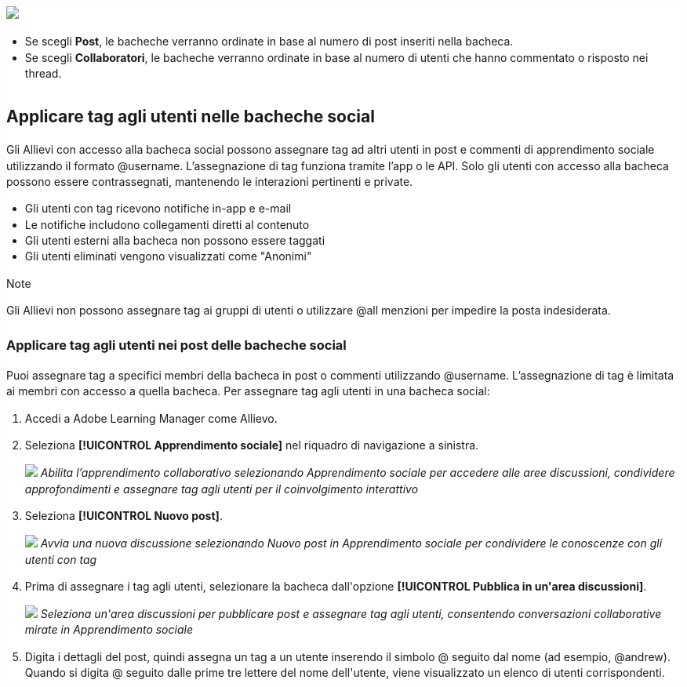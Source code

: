 ![](assets/image004.png)

* Se scegli **Post**, le bacheche verranno ordinate in base al numero di post inseriti nella bacheca.
* Se scegli **Collaboratori**, le bacheche verranno ordinate in base al numero di utenti che hanno commentato o risposto nei thread.

## Applicare tag agli utenti nelle bacheche social

Gli Allievi con accesso alla bacheca social possono assegnare tag ad altri utenti in post e commenti di apprendimento sociale utilizzando il formato @username. L’assegnazione di tag funziona tramite l’app o le API. Solo gli utenti con accesso alla bacheca possono essere contrassegnati, mantenendo le interazioni pertinenti e private.

* Gli utenti con tag ricevono notifiche in-app e e-mail
* Le notifiche includono collegamenti diretti al contenuto
* Gli utenti esterni alla bacheca non possono essere taggati
* Gli utenti eliminati vengono visualizzati come &quot;Anonimi&quot;

>[!NOTE]
>
>Gli Allievi non possono assegnare tag ai gruppi di utenti o utilizzare @all menzioni per impedire la posta indesiderata.

### Applicare tag agli utenti nei post delle bacheche social

Puoi assegnare tag a specifici membri della bacheca in post o commenti utilizzando @username. L’assegnazione di tag è limitata ai membri con accesso a quella bacheca.
Per assegnare tag agli utenti in una bacheca social:

1. Accedi a Adobe Learning Manager come Allievo.
2. Seleziona **[!UICONTROL Apprendimento sociale]** nel riquadro di navigazione a sinistra.

   ![](/help/migrated/assets/select-social-learning-admin.png)
   _Abilita l’apprendimento collaborativo selezionando Apprendimento sociale per accedere alle aree discussioni, condividere approfondimenti e assegnare tag agli utenti per il coinvolgimento interattivo_

3. Seleziona **[!UICONTROL Nuovo post]**.

   ![](assets/select-new-post.png)
   _Avvia una nuova discussione selezionando Nuovo post in Apprendimento sociale per condividere le conoscenze con gli utenti con tag_

4. Prima di assegnare i tag agli utenti, selezionare la bacheca dall&#39;opzione **[!UICONTROL Pubblica in un&#39;area discussioni]**.

   ![](assets/select-boards-in-social-board.png)
   _Seleziona un&#39;area discussioni per pubblicare post e assegnare tag agli utenti, consentendo conversazioni collaborative mirate in Apprendimento sociale_

5. Digita i dettagli del post, quindi assegna un tag a un utente inserendo il simbolo @ seguito dal nome (ad esempio, @andrew). Quando si digita @ seguito dalle prime tre lettere del nome dell&#39;utente, viene visualizzato un elenco di utenti corrispondenti.
